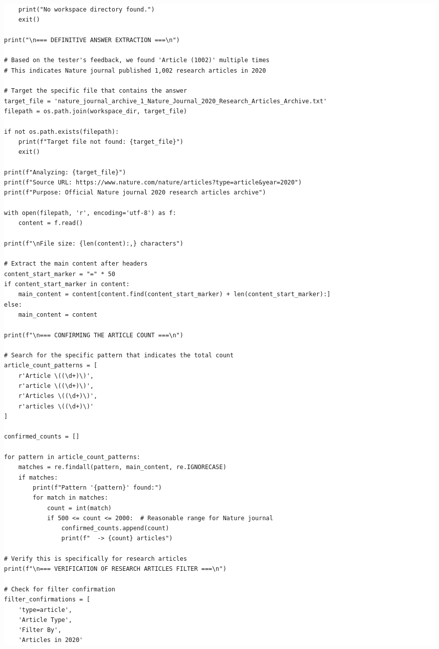 ```
    print("No workspace directory found.")
    exit()

print("\n=== DEFINITIVE ANSWER EXTRACTION ===\n")

# Based on the tester's feedback, we found 'Article (1002)' multiple times
# This indicates Nature journal published 1,002 research articles in 2020

# Target the specific file that contains the answer
target_file = 'nature_journal_archive_1_Nature_Journal_2020_Research_Articles_Archive.txt'
filepath = os.path.join(workspace_dir, target_file)

if not os.path.exists(filepath):
    print(f"Target file not found: {target_file}")
    exit()

print(f"Analyzing: {target_file}")
print(f"Source URL: https://www.nature.com/nature/articles?type=article&year=2020")
print(f"Purpose: Official Nature journal 2020 research articles archive")

with open(filepath, 'r', encoding='utf-8') as f:
    content = f.read()

print(f"\nFile size: {len(content):,} characters")

# Extract the main content after headers
content_start_marker = "=" * 50
if content_start_marker in content:
    main_content = content[content.find(content_start_marker) + len(content_start_marker):]
else:
    main_content = content

print(f"\n=== CONFIRMING THE ARTICLE COUNT ===\n")

# Search for the specific pattern that indicates the total count
article_count_patterns = [
    r'Article \((\d+)\)',
    r'article \((\d+)\)',
    r'Articles \((\d+)\)',
    r'articles \((\d+)\)'
]

confirmed_counts = []

for pattern in article_count_patterns:
    matches = re.findall(pattern, main_content, re.IGNORECASE)
    if matches:
        print(f"Pattern '{pattern}' found:")
        for match in matches:
            count = int(match)
            if 500 <= count <= 2000:  # Reasonable range for Nature journal
                confirmed_counts.append(count)
                print(f"  -> {count} articles")

# Verify this is specifically for research articles
print(f"\n=== VERIFICATION OF RESEARCH ARTICLES FILTER ===\n")

# Check for filter confirmation
filter_confirmations = [
    'type=article',
    'Article Type',
    'Filter By',
    'Articles in 2020'
```
